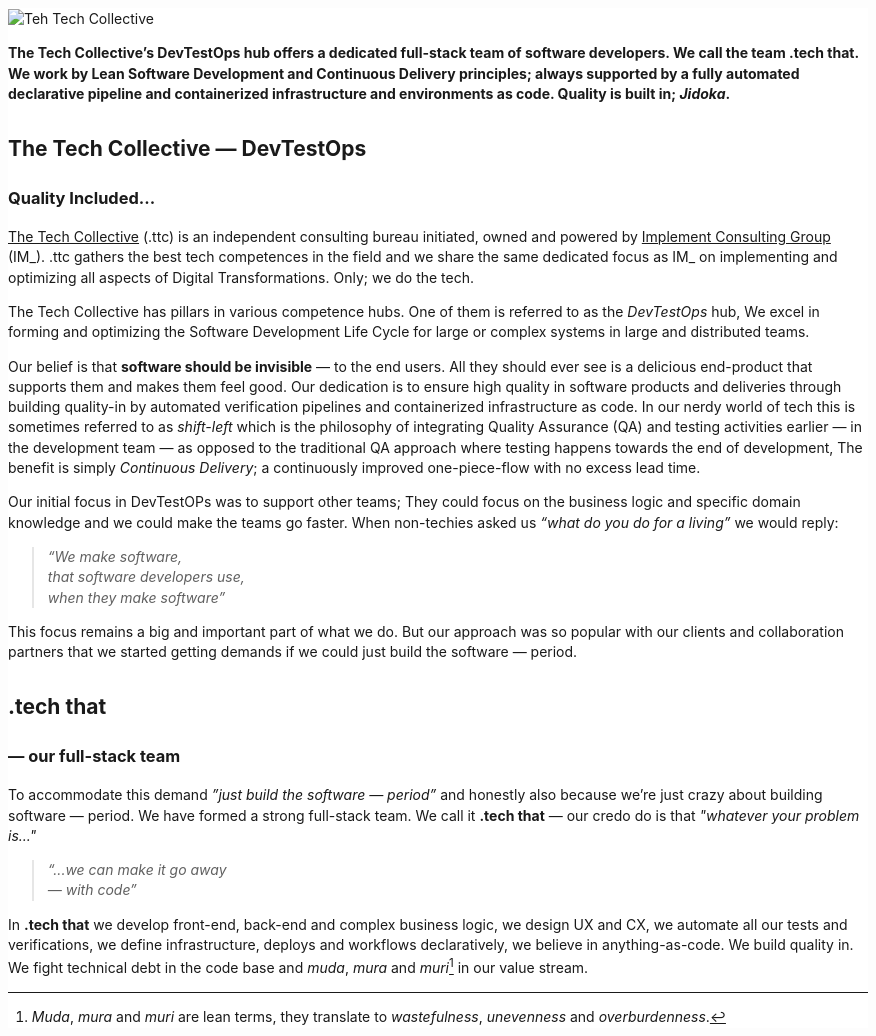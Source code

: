 <img width="100%" alt="Teh Tech Collective" align="center" src="https://github.com/ttc-cases/DevTestOps_onboard/assets/155492/f6a0ba8d-52a7-45d9-a7c4-7ac1ae797fe7">

**The Tech Collective’s DevTestOps hub offers a dedicated full-stack team of software developers. We call the team .tech that. We work by Lean Software Development and Continuous Delivery principles; always supported by a fully automated declarative pipeline and containerized infrastructure and environments as code. Quality is built in; _Jidoka_.**

## The Tech Collective — DevTestOps
### Quality Included...

[The Tech Collective](https://thetechcollective.eu/) (.ttc) is an independent consulting bureau initiated, owned and powered by [Implement Consulting Group](https://implementconsultinggroup.com/) (IM_). .ttc gathers the best tech competences in the field and we share the same dedicated focus as IM_ on implementing and optimizing all aspects of Digital Transformations. Only; we do the tech.

The Tech Collective has pillars in various competence hubs. One of them is referred to as the _DevTestOps_ hub, We excel in forming and optimizing the Software Development Life Cycle for large or complex systems in large and distributed teams. 

Our belief is that **software should be invisible** — to the end users. All they should ever see is a delicious end-product that supports them and makes them feel good. Our dedication is to ensure high quality in software products and deliveries through building quality-in by automated verification pipelines and containerized infrastructure as code. In our nerdy world of tech this is sometimes referred to as _shift-left_ which is the philosophy of integrating Quality Assurance (QA) and testing activities earlier — in the development team — as opposed to the traditional QA approach where testing happens towards the end of development, The benefit is simply _Continuous Delivery_; a continuously improved one-piece-flow with no excess lead time.

Our initial focus in DevTestOPs was to support other teams; They could focus on the business logic and specific domain knowledge and we could make the teams go faster. When non-techies asked us _“what do you do for a living”_ we would reply:


>_“We make software,<br/>
>that software developers use,<br/>
>when they make software”_

This focus remains a big and important part of what we do. But our approach was so popular with our clients and collaboration partners that we started getting demands if we could just build the software — period.

## .tech that 
### — our full-stack team

To accommodate this demand _”just build the software — period”_ and honestly also because we’re just crazy about building software — period. We have formed a strong full-stack team. We call it  **.tech that** — our credo do is that _"whatever your problem is..."_

>_“...we can make it go away<br/> 
>— with code”_

In **.tech that** we develop front-end, back-end and complex business logic, we design UX and CX, we automate all our tests and verifications, we define infrastructure, deploys and workflows declaratively, we believe in anything-as-code. We build quality in. We fight technical debt in the code base and _muda_, _mura_ and _muri_[^waste] in our value stream.


[^waste]: _Muda_, _mura_ and _muri_ are lean terms, they translate to _wastefulness_, _unevenness_ and _overburdenness_. 
